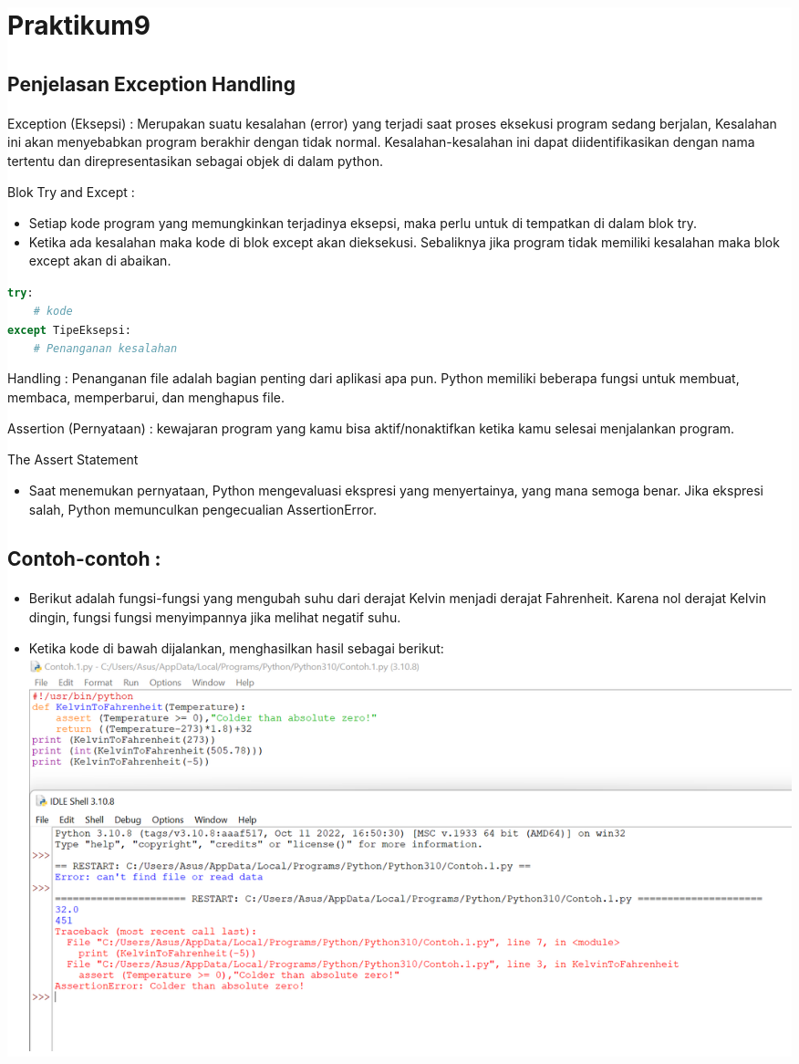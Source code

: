 # Praktikum9

## Penjelasan Exception Handling
Exception (Eksepsi) : Merupakan suatu kesalahan (error) yang terjadi saat proses eksekusi program sedang berjalan, Kesalahan ini akan menyebabkan program berakhir dengan tidak normal. Kesalahan-kesalahan ini dapat diidentifikasikan dengan nama tertentu dan direpresentasikan sebagai objek di dalam python.

Blok Try and Except :

* Setiap kode program yang memungkinkan terjadinya eksepsi, maka perlu untuk di tempatkan di dalam blok try.
* Ketika ada kesalahan maka kode di blok except akan dieksekusi.
Sebaliknya jika program tidak memiliki kesalahan maka blok except akan di abaikan.
```python
try:
    # kode
except TipeEksepsi:
    # Penanganan kesalahan
```
Handling : Penanganan file adalah bagian penting dari aplikasi apa pun. Python memiliki beberapa fungsi untuk membuat, membaca, memperbarui, dan menghapus file.

Assertion (Pernyataan) : kewajaran program yang kamu bisa aktif/nonaktifkan ketika kamu selesai menjalankan program.

The Assert Statement

* Saat menemukan pernyataan, Python mengevaluasi ekspresi yang menyertainya, yang mana semoga benar. Jika ekspresi salah, Python memunculkan pengecualian AssertionError.

## Contoh-contoh :
* Berikut adalah fungsi-fungsi yang mengubah suhu dari derajat Kelvin menjadi derajat Fahrenheit. Karena nol derajat Kelvin dingin, fungsi fungsi menyimpannya jika melihat negatif suhu.

* Ketika kode di bawah dijalankan, menghasilkan hasil sebagai berikut: 
![image](https://github.com/ZahraNurhaliza/Praktikum9/blob/main/screenshot/Contoh.1.png)
